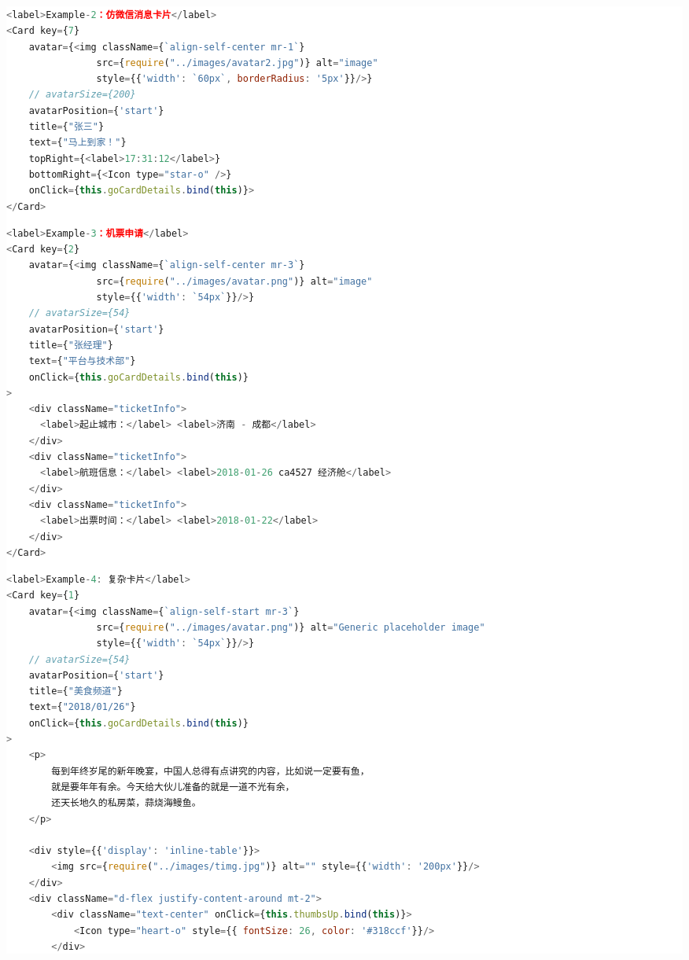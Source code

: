 ```js
<label>Example-2：仿微信消息卡片</label>
<Card key={7}
    avatar={<img className={`align-self-center mr-1`} 
                src={require("../images/avatar2.jpg")} alt="image" 
                style={{'width': `60px`, borderRadius: '5px'}}/>}
    // avatarSize={200}
    avatarPosition={'start'}
    title={"张三"}
    text={"马上到家！"}
    topRight={<label>17:31:12</label>}
    bottomRight={<Icon type="star-o" />}
    onClick={this.goCardDetails.bind(this)}>
</Card>
```

```js
<label>Example-3：机票申请</label>
<Card key={2}
    avatar={<img className={`align-self-center mr-3`} 
                src={require("../images/avatar.png")} alt="image" 
                style={{'width': `54px`}}/>}
    // avatarSize={54}
    avatarPosition={'start'}
    title={"张经理"}
    text={"平台与技术部"}
    onClick={this.goCardDetails.bind(this)}
>
    <div className="ticketInfo">
      <label>起止城市：</label> <label>济南 - 成都</label>
    </div>
    <div className="ticketInfo">
      <label>航班信息：</label> <label>2018-01-26 ca4527 经济舱</label>
    </div>
    <div className="ticketInfo">
      <label>出票时间：</label> <label>2018-01-22</label>
    </div>
</Card>
```

```js
<label>Example-4: 复杂卡片</label>
<Card key={1}
    avatar={<img className={`align-self-start mr-3`} 
                src={require("../images/avatar.png")} alt="Generic placeholder image" 
                style={{'width': `54px`}}/>}
    // avatarSize={54}
    avatarPosition={'start'}
    title={"美食频道"}
    text={"2018/01/26"}
    onClick={this.goCardDetails.bind(this)}
>
    <p>
        每到年终岁尾的新年晚宴，中国人总得有点讲究的内容，比如说一定要有鱼，
        就是要年年有余。今天给大伙儿准备的就是一道不光有余，
        还天长地久的私房菜，蒜烧海鳗鱼。
    </p>

    <div style={{'display': 'inline-table'}}>
        <img src={require("../images/timg.jpg")} alt="" style={{'width': '200px'}}/>
    </div>
    <div className="d-flex justify-content-around mt-2">
        <div className="text-center" onClick={this.thumbsUp.bind(this)}>
            <Icon type="heart-o" style={{ fontSize: 26, color: '#318ccf'}}/>
        </div>
```